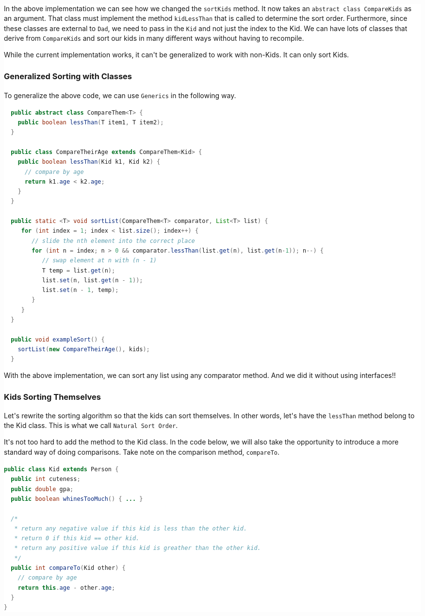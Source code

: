 In the above implementation we can see how we changed the `sortKids` method. It now takes an `abstract class CompareKids` as an argument. That class must implement the method `kidLessThan` that is called to determine the sort order. Furthermore, since these classes are external to `Dad`, we need to pass in the `Kid` and not just the index to the Kid. We can have lots of classes that derive from `CompareKids` and sort our kids in many different ways without having to recompile.   

While the current implementation works, it can't be generalized to work with non-Kids. It can only sort Kids. 

### Generalized Sorting with Classes
To generalize the above code, we can use `Generics` in the following way. 
```java
  public abstract class CompareThem<T> {
    public boolean lessThan(T item1, T item2);
  }

  public class CompareTheirAge extends CompareThem<Kid> {
    public boolean lessThan(Kid k1, Kid k2) {
      // compare by age
      return k1.age < k2.age;
    }
  }

  public static <T> void sortList(CompareThem<T> comparator, List<T> list) {
     for (int index = 1; index < list.size(); index++) {
        // slide the nth element into the correct place
        for (int n = index; n > 0 && comparator.lessThan(list.get(n), list.get(n-1)); n--) {
           // swap element at n with (n - 1)
           T temp = list.get(n);
           list.set(n, list.get(n - 1));
           list.set(n - 1, temp);
        }
     }
  }

  public void exampleSort() {
    sortList(new CompareTheirAge(), kids);
  }
```
With the above implementation, we can sort any list using any comparator method. And we did it without using interfaces!! 

### Kids Sorting Themselves
Let's rewrite the sorting algorithm so that the kids can sort themselves. In other words, let's have the `lessThan` method belong to the Kid class. This is what we call `Natural Sort Order`.

It's not too hard to add the method to the Kid class. In the code below, we will also take the opportunity to introduce a more standard way of doing comparisons. Take note on the comparison method, `compareTo`. 
```java
public class Kid extends Person {
  public int cuteness;
  public double gpa;
  public boolean whinesTooMuch() { ... }

  /*
   * return any negative value if this kid is less than the other kid.
   * return 0 if this kid == other kid.
   * return any positive value if this kid is greather than the other kid.
   */
  public int compareTo(Kid other) {
    // compare by age
    return this.age - other.age;
  }
}
```